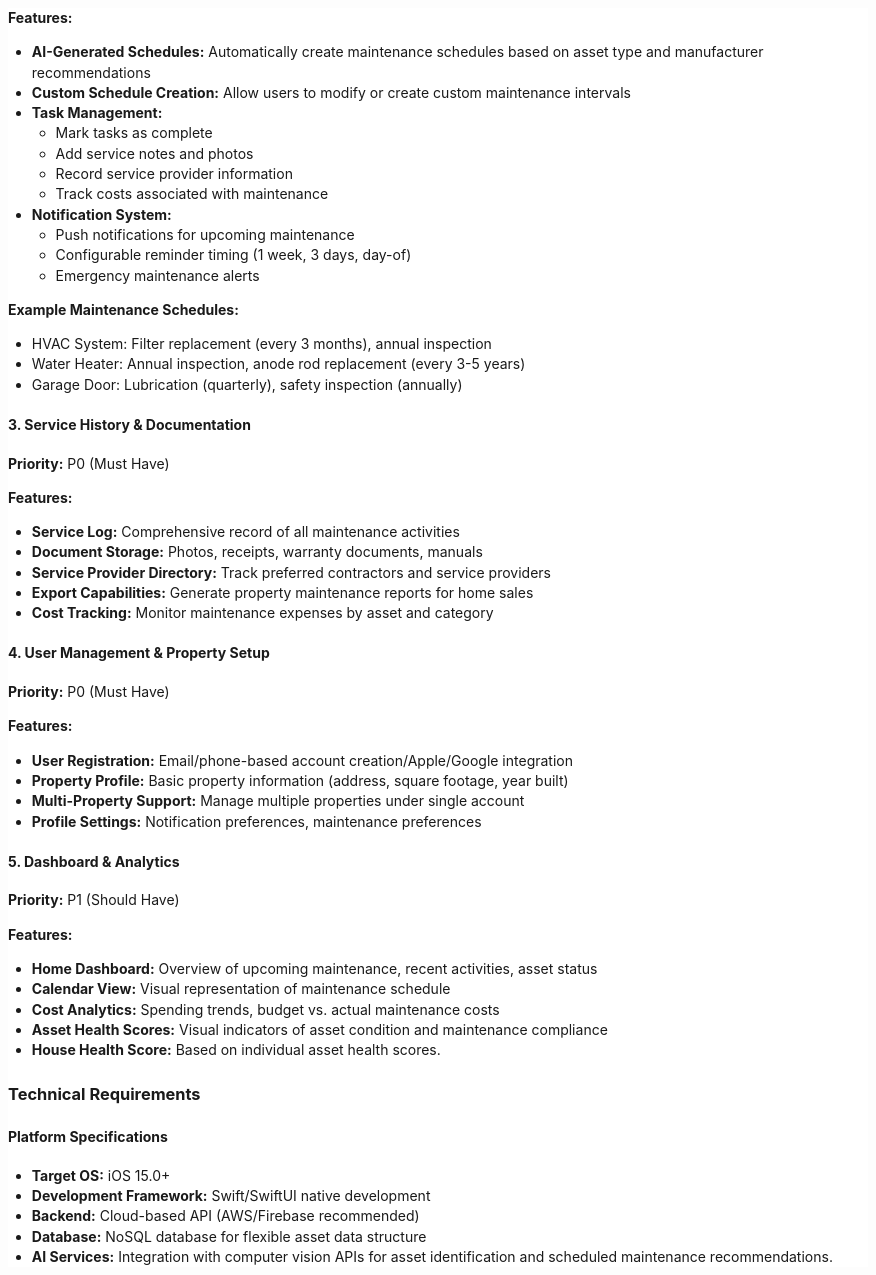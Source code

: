 **Features:**
- **AI-Generated Schedules:** Automatically create maintenance schedules based on asset type and manufacturer recommendations
- **Custom Schedule Creation:** Allow users to modify or create custom maintenance intervals
- **Task Management:** 
  - Mark tasks as complete
  - Add service notes and photos
  - Record service provider information
  - Track costs associated with maintenance
- **Notification System:** 
  - Push notifications for upcoming maintenance
  - Configurable reminder timing (1 week, 3 days, day-of)
  - Emergency maintenance alerts

**Example Maintenance Schedules:**
- HVAC System: Filter replacement (every 3 months), annual inspection
- Water Heater: Annual inspection, anode rod replacement (every 3-5 years)
- Garage Door: Lubrication (quarterly), safety inspection (annually)

#### 3. Service History & Documentation
**Priority:** P0 (Must Have)

**Features:**
- **Service Log:** Comprehensive record of all maintenance activities
- **Document Storage:** Photos, receipts, warranty documents, manuals
- **Service Provider Directory:** Track preferred contractors and service providers
- **Export Capabilities:** Generate property maintenance reports for home sales
- **Cost Tracking:** Monitor maintenance expenses by asset and category

#### 4. User Management & Property Setup
**Priority:** P0 (Must Have)

**Features:**
- **User Registration:** Email/phone-based account creation/Apple/Google integration
- **Property Profile:** Basic property information (address, square footage, year built)
- **Multi-Property Support:** Manage multiple properties under single account
- **Profile Settings:** Notification preferences, maintenance preferences

#### 5. Dashboard & Analytics
**Priority:** P1 (Should Have)

**Features:**
- **Home Dashboard:** Overview of upcoming maintenance, recent activities, asset status
- **Calendar View:** Visual representation of maintenance schedule
- **Cost Analytics:** Spending trends, budget vs. actual maintenance costs
- **Asset Health Scores:** Visual indicators of asset condition and maintenance compliance
- **House Health Score:** Based on individual asset health scores.

### Technical Requirements

#### Platform Specifications
- **Target OS:** iOS 15.0+
- **Development Framework:** Swift/SwiftUI native development
- **Backend:** Cloud-based API (AWS/Firebase recommended)
- **Database:** NoSQL database for flexible asset data structure
- **AI Services:** Integration with computer vision APIs for asset identification and scheduled maintenance recommendations.
